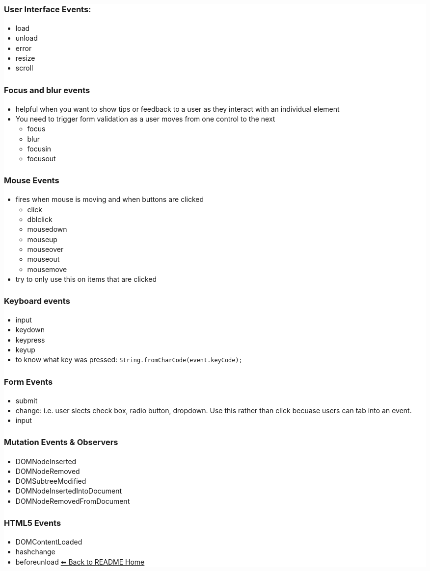 ### User Interface Events:
* load
* unload
* error
* resize
* scroll

### Focus and blur events
* helpful when you want to show tips or feedback to a user as they interact  with an individual element
* You need to trigger form validation as a user moves from one control to the next 
  * focus
  * blur
  * focusin
  * focusout

### Mouse Events
* fires when mouse is moving and when buttons are clicked
  * click
  * dblclick
  * mousedown
  * mouseup
  * mouseover
  * mouseout
  * mousemove
* try to only use this on items that are clicked

### Keyboard events
* input
* keydown
* keypress
* keyup
* to know what key was pressed: `String.fromCharCode(event.keyCode);`

### Form Events
* submit
* change: i.e. user slects check box, radio button, dropdown. Use this rather than click becuase users can tab into an event. 
* input

### Mutation Events & Observers
* DOMNodeInserted
* DOMNodeRemoved
* DOMSubtreeModified
* DOMNodeInsertedIntoDocument
* DOMNodeRemovedFromDocument

### HTML5 Events
* DOMContentLoaded
* hashchange
* beforeunload
[⬅ Back to README Home](README.md)
